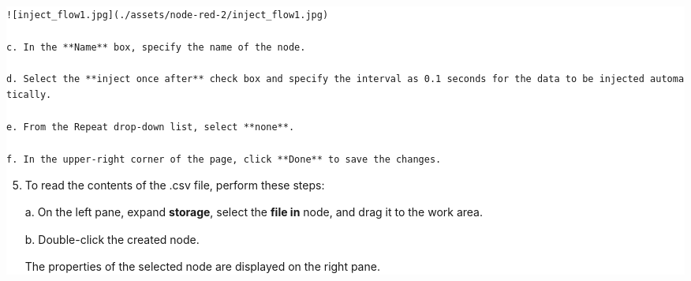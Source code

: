     ![inject_flow1.jpg](./assets/node-red-2/inject_flow1.jpg)

    c. In the **Name** box, specify the name of the node.

    d. Select the **inject once after** check box and specify the interval as 0.1 seconds for the data to be injected automatically.

    e. From the Repeat drop-down list, select **none**.

    f. In the upper-right corner of the page, click **Done** to save the changes.

5. To read the contents of the .csv file, perform these steps:

    a. On the left pane, expand **storage**, select the **file in**  node, and drag it to the work area.

    b. Double-click the created node.

    The properties of the selected node are displayed on the right pane.